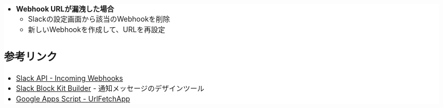 - **Webhook URLが漏洩した場合**
  - Slackの設定画面から該当のWebhookを削除
  - 新しいWebhookを作成して、URLを再設定

## 参考リンク

- [Slack API - Incoming Webhooks](https://api.slack.com/messaging/webhooks)
- [Slack Block Kit Builder](https://app.slack.com/block-kit-builder) - 通知メッセージのデザインツール
- [Google Apps Script - UrlFetchApp](https://developers.google.com/apps-script/reference/url-fetch/url-fetch-app)
